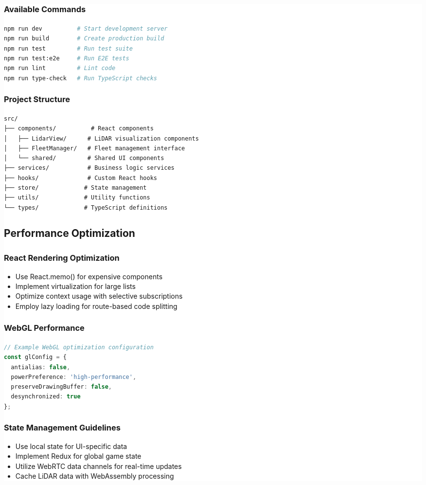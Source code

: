 ### Available Commands

```bash
npm run dev          # Start development server
npm run build        # Create production build
npm run test         # Run test suite
npm run test:e2e     # Run E2E tests
npm run lint         # Lint code
npm run type-check   # Run TypeScript checks
```

### Project Structure

```
src/
├── components/          # React components
│   ├── LidarView/      # LiDAR visualization components
│   ├── FleetManager/   # Fleet management interface
│   └── shared/         # Shared UI components
├── services/           # Business logic services
├── hooks/              # Custom React hooks
├── store/             # State management
├── utils/             # Utility functions
└── types/             # TypeScript definitions
```

## Performance Optimization

### React Rendering Optimization

- Use React.memo() for expensive components
- Implement virtualization for large lists
- Optimize context usage with selective subscriptions
- Employ lazy loading for route-based code splitting

### WebGL Performance

```typescript
// Example WebGL optimization configuration
const glConfig = {
  antialias: false,
  powerPreference: 'high-performance',
  preserveDrawingBuffer: false,
  desynchronized: true
};
```

### State Management Guidelines

- Use local state for UI-specific data
- Implement Redux for global game state
- Utilize WebRTC data channels for real-time updates
- Cache LiDAR data with WebAssembly processing
